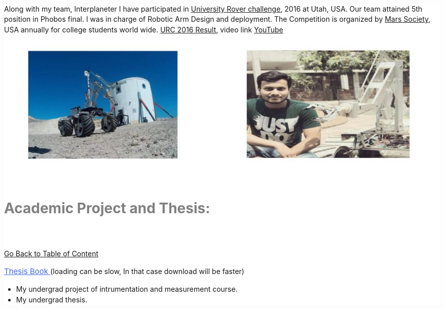 <p>
Along with my team, Interplaneter I have participated in <a href = 'http://urc.marssociety.org/'>University Rover challenge</a>, 2016 at Utah, USA. Our team attained 5th position in Phobos final. I was in charge of Robotic Arm Design and deployment. The Competition is organized by  <a href='https://www.marssociety.org/'>Mars Society</a>, USA annually for college students world wide. <a href='http://urc.marssociety.org/home/about-urc/urc2016-scores'>URC 2016 Result</a>, video link <a href='https://www.youtube.com/watch?v=MlN-VFj14LE'>YouTube</a>
</p>

<img src="docs/old/URC.jpg" alt="(Open Image in new tab for full resolution)" width="100%" />
<iframe width="50%" align="center" src="https://www.youtube.com/embed/MlN-VFj14LE" title="URC Video" frameborder="0" allow="accelerometer; clipboard-write; encrypted-media; gyroscope; picture-in-picture" allowfullscreen></iframe>
</div>

<div>
<br><h1  style="color:grey;" >
<a id = "buet_project_link"></a> 
   Academic Project and Thesis:</h1></br>
<br>
<a id="a_1" 
href ='#table_of_content_link'>Go Back to Table of Content</a></br>

<a style="color:royalblue;font-size:15px;" 
href ='https://github.com/irfanhasib0/irfanhasib0.github.io/blob/master/academic_thesis/thesis-book.pdf'>Thesis Book </a>
(loading can be slow, In that case download will be faster)

<ul id="ul_1">
    <li> My undergrad project of intrumentation and measurement course. </li>
    <li> My undergrad thesis. </li>
</ul>

